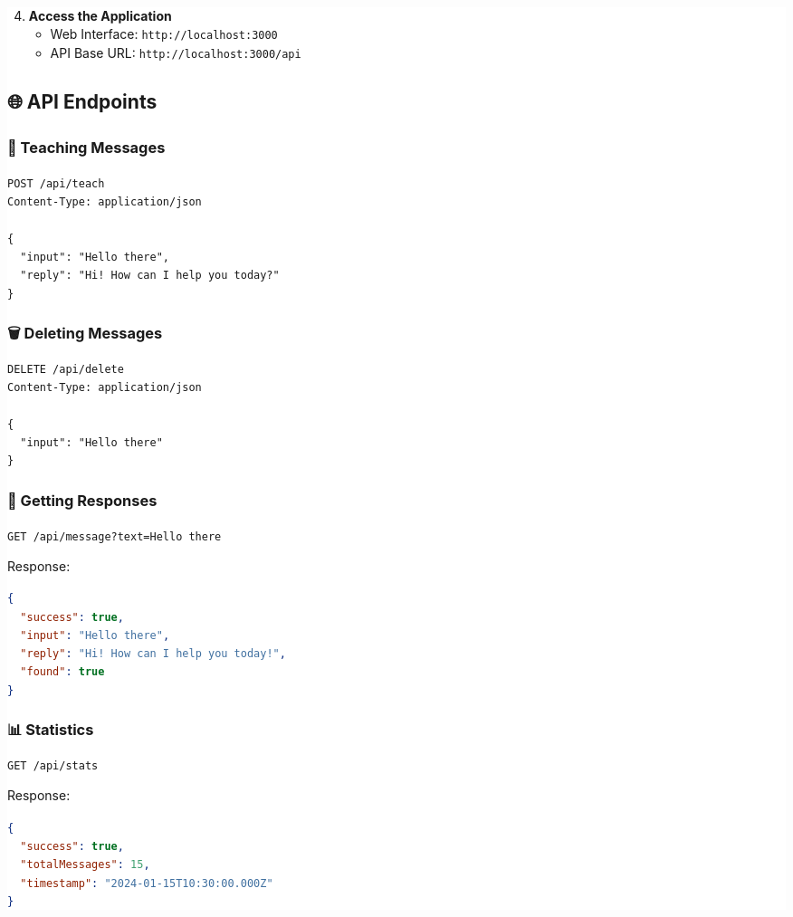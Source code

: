 4. **Access the Application**
   - Web Interface: `http://localhost:3000`
   - API Base URL: `http://localhost:3000/api`

## 🌐 API Endpoints

### 📝 Teaching Messages
```http
POST /api/teach
Content-Type: application/json

{
  "input": "Hello there",
  "reply": "Hi! How can I help you today?"
}
```

### 🗑️ Deleting Messages
```http
DELETE /api/delete
Content-Type: application/json

{
  "input": "Hello there"
}
```

### 💬 Getting Responses
```http
GET /api/message?text=Hello there
```

Response:
```json
{
  "success": true,
  "input": "Hello there",
  "reply": "Hi! How can I help you today!",
  "found": true
}
```

### 📊 Statistics
```http
GET /api/stats
```

Response:
```json
{
  "success": true,
  "totalMessages": 15,
  "timestamp": "2024-01-15T10:30:00.000Z"
}
```

